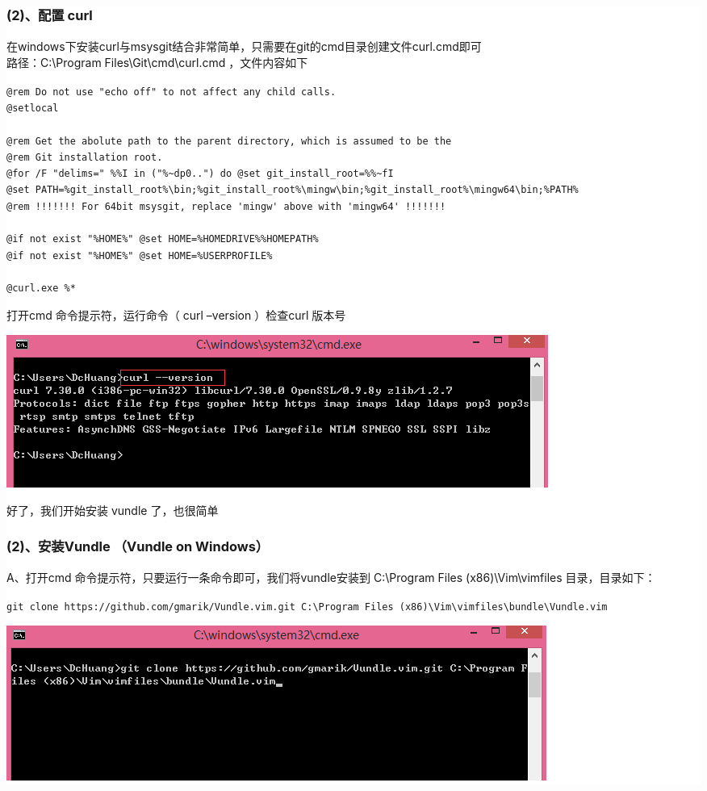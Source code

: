 ### (2)、配置 curl

在windows下安装curl与msysgit结合非常简单，只需要在git的cmd目录创建文件curl.cmd即可  
路径：C:\\Program Files\\Git\\cmd\\curl.cmd ，文件内容如下

```
@rem Do not use "echo off" to not affect any child calls.
@setlocal

@rem Get the abolute path to the parent directory, which is assumed to be the
@rem Git installation root.
@for /F "delims=" %%I in ("%~dp0..") do @set git_install_root=%%~fI
@set PATH=%git_install_root%\bin;%git_install_root%\mingw\bin;%git_install_root%\mingw64\bin;%PATH%
@rem !!!!!!! For 64bit msysgit, replace 'mingw' above with 'mingw64' !!!!!!!

@if not exist "%HOME%" @set HOME=%HOMEDRIVE%%HOMEPATH%
@if not exist "%HOME%" @set HOME=%USERPROFILE%

@curl.exe %*
```

打开cmd 命令提示符，运行命令（ curl –version ）检查curl 版本号

[![20160615101605](/assets/wp-content/uploads/2016/06/20160615101605.png)](/assets/wp-content/uploads/2016/06/20160615101605.png)

好了，我们开始安装 vundle 了，也很简单

### (2)、安装Vundle （Vundle on Windows）

A、打开cmd 命令提示符，只要运行一条命令即可，我们将vundle安装到 C:\\Program Files (x86)\\Vim\\vimfiles 目录，目录如下：

```
git clone https://github.com/gmarik/Vundle.vim.git C:\Program Files (x86)\Vim\vimfiles\bundle\Vundle.vim
```

[![20160615101910](/assets/wp-content/uploads/2016/06/20160615101910.png)](/assets/wp-content/uploads/2016/06/20160615101910.png)
